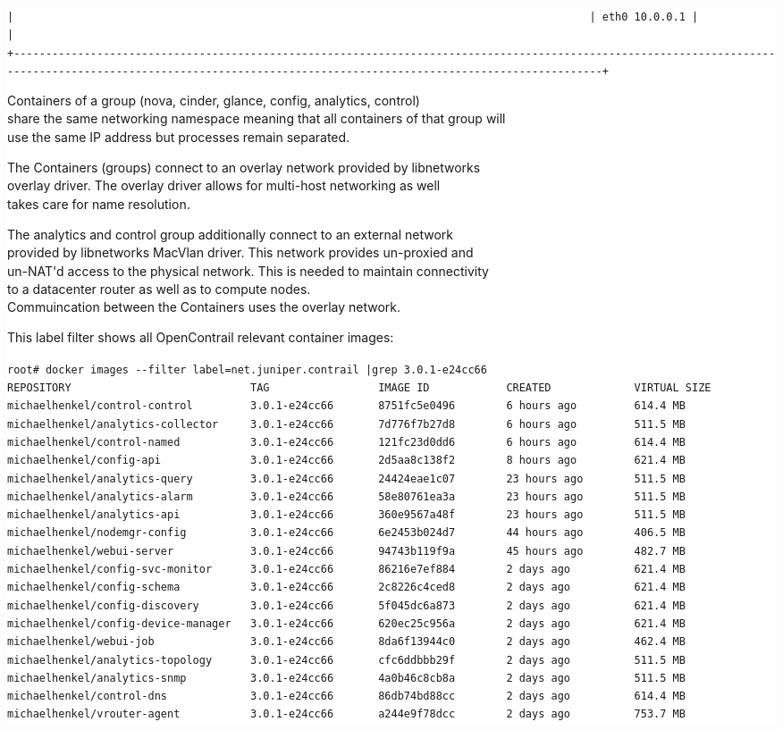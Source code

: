 ```
|                                                                                          | eth0 10.0.0.1 |                                                                                                         |    
+--------------------------------------------------------------------------------------------------------------------------------------------------------------------------------------------------------------------+    
```

Containers of a group (nova, cinder, glance, config, analytics, control)    
share the same networking namespace meaning that all containers of that group will    
use the same IP address but processes remain separated.

The Containers (groups) connect to an overlay network provided by libnetworks    
overlay driver. The overlay driver allows for multi-host networking as well    
takes care for name resolution.    

The analytics and control group additionally connect to an external network    
provided by libnetworks MacVlan driver. This network provides un-proxied and     
un-NAT'd access to the physical network. This is needed to maintain connectivity    
to a datacenter router as well as to compute nodes.    
Commuincation between the Containers uses the overlay network.    


This label filter shows all OpenContrail relevant container images:  
```
root# docker images --filter label=net.juniper.contrail |grep 3.0.1-e24cc66
REPOSITORY                            TAG                 IMAGE ID            CREATED             VIRTUAL SIZE
michaelhenkel/control-control         3.0.1-e24cc66       8751fc5e0496        6 hours ago         614.4 MB
michaelhenkel/analytics-collector     3.0.1-e24cc66       7d776f7b27d8        6 hours ago         511.5 MB
michaelhenkel/control-named           3.0.1-e24cc66       121fc23d0dd6        6 hours ago         614.4 MB
michaelhenkel/config-api              3.0.1-e24cc66       2d5aa8c138f2        8 hours ago         621.4 MB
michaelhenkel/analytics-query         3.0.1-e24cc66       24424eae1c07        23 hours ago        511.5 MB
michaelhenkel/analytics-alarm         3.0.1-e24cc66       58e80761ea3a        23 hours ago        511.5 MB
michaelhenkel/analytics-api           3.0.1-e24cc66       360e9567a48f        23 hours ago        511.5 MB
michaelhenkel/nodemgr-config          3.0.1-e24cc66       6e2453b024d7        44 hours ago        406.5 MB
michaelhenkel/webui-server            3.0.1-e24cc66       94743b119f9a        45 hours ago        482.7 MB
michaelhenkel/config-svc-monitor      3.0.1-e24cc66       86216e7ef884        2 days ago          621.4 MB
michaelhenkel/config-schema           3.0.1-e24cc66       2c8226c4ced8        2 days ago          621.4 MB
michaelhenkel/config-discovery        3.0.1-e24cc66       5f045dc6a873        2 days ago          621.4 MB
michaelhenkel/config-device-manager   3.0.1-e24cc66       620ec25c956a        2 days ago          621.4 MB
michaelhenkel/webui-job               3.0.1-e24cc66       8da6f13944c0        2 days ago          462.4 MB
michaelhenkel/analytics-topology      3.0.1-e24cc66       cfc6ddbbb29f        2 days ago          511.5 MB
michaelhenkel/analytics-snmp          3.0.1-e24cc66       4a0b46c8cb8a        2 days ago          511.5 MB
michaelhenkel/control-dns             3.0.1-e24cc66       86db74bd88cc        2 days ago          614.4 MB
michaelhenkel/vrouter-agent           3.0.1-e24cc66       a244e9f78dcc        2 days ago          753.7 MB
```